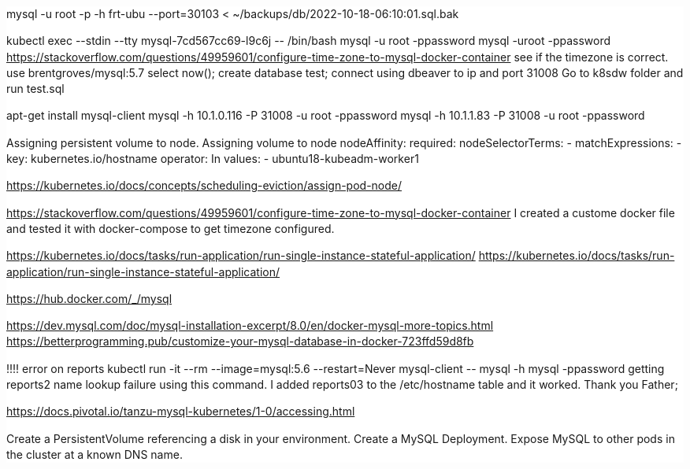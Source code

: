 mysql -u root -p -h frt-ubu --port=30103 < ~/backups/db/2022-10-18-06:10:01.sql.bak


kubectl exec --stdin --tty mysql-7cd567cc69-l9c6j -- /bin/bash
mysql -u root -ppassword
mysql -uroot -ppassword
https://stackoverflow.com/questions/49959601/configure-time-zone-to-mysql-docker-container
see if the timezone is correct. use brentgroves/mysql:5.7
select now(); 
create database test;
connect using dbeaver to ip and port 31008
Go to k8sdw folder and run test.sql

apt-get install mysql-client
mysql -h 10.1.0.116 -P 31008 -u root -ppassword
mysql -h 10.1.1.83 -P 31008 -u root -ppassword




Assigning persistent volume to node.
Assigning volume to node
  nodeAffinity:
    required:
      nodeSelectorTerms:
      - matchExpressions:
        - key: kubernetes.io/hostname
          operator: In
          values:
          - ubuntu18-kubeadm-worker1  


https://kubernetes.io/docs/concepts/scheduling-eviction/assign-pod-node/


https://stackoverflow.com/questions/49959601/configure-time-zone-to-mysql-docker-container
I created a custome docker file and tested it with docker-compose
to get timezone configured.

https://kubernetes.io/docs/tasks/run-application/run-single-instance-stateful-application/
https://kubernetes.io/docs/tasks/run-application/run-single-instance-stateful-application/


https://hub.docker.com/_/mysql

https://dev.mysql.com/doc/mysql-installation-excerpt/8.0/en/docker-mysql-more-topics.html
https://betterprogramming.pub/customize-your-mysql-database-in-docker-723ffd59d8fb



!!!! error on reports kubectl run -it --rm --image=mysql:5.6 --restart=Never mysql-client -- mysql -h mysql -ppassword
getting reports2 name lookup failure using this command.
I added reports03 to the /etc/hostname table and it worked.
Thank you Father;


https://docs.pivotal.io/tanzu-mysql-kubernetes/1-0/accessing.html


Create a PersistentVolume referencing a disk in your environment.
Create a MySQL Deployment.
Expose MySQL to other pods in the cluster at a known DNS name.
